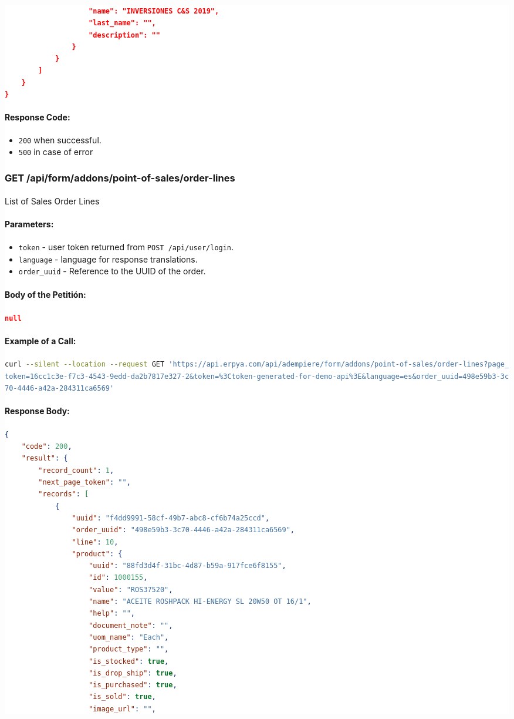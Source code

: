```json
                    "name": "INVERSIONES C&S 2019",
                    "last_name": "",
                    "description": ""
                }
            }
        ]
    }
}
```

#### Response Code:

- `200` when successful.
- `500` in case of error



### GET /api/form/addons/point-of-sales/order-lines

List of Sales Order Lines

#### Parameters:

- `token` - user token returned from `POST /api/user/login`.
- `language` - language for response translations.
- `order_uuid` - Reference to the UUID of the order.

#### Body of the Petitión:

```json
null
```

#### Example of a Call:

```bash
curl --silent --location --request GET 'https://api.erpya.com/api/adempiere/form/addons/point-of-sales/order-lines?page_token=16cc1c3e-f7c3-4543-9edd-da2b7817e327-2&token=%3Ctoken-generated-for-demo-api%3E&language=es&order_uuid=498e59b3-3c70-4446-a42a-284311ca6569'
```

#### Response Body:

```json
{
    "code": 200,
    "result": {
        "record_count": 1,
        "next_page_token": "",
        "records": [
            {
                "uuid": "f4dd9991-58cf-49b7-abc8-cf6b74a25ccd",
                "order_uuid": "498e59b3-3c70-4446-a42a-284311ca6569",
                "line": 10,
                "product": {
                    "uuid": "88fd3d4f-31bc-4d87-b59a-917fce6f8155",
                    "id": 1000155,
                    "value": "ROS37520",
                    "name": "ACEITE ROSHPACK HI-ENERGY SL 20W50 OT 16/1",
                    "help": "",
                    "document_note": "",
                    "uom_name": "Each",
                    "product_type": "",
                    "is_stocked": true,
                    "is_drop_ship": true,
                    "is_purchased": true,
                    "is_sold": true,
                    "image_url": "",
```